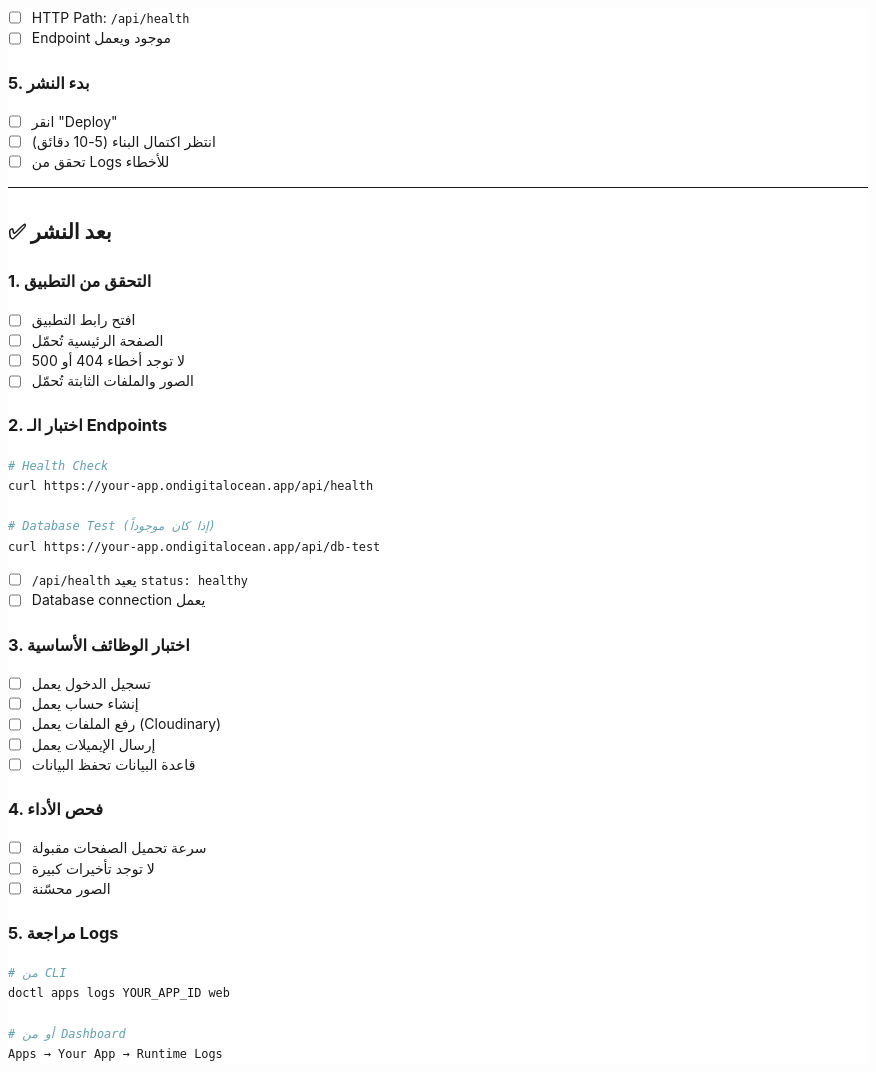 - [ ] HTTP Path: `/api/health`
- [ ] Endpoint موجود ويعمل

### 5. بدء النشر

- [ ] انقر "Deploy"
- [ ] انتظر اكتمال البناء (5-10 دقائق)
- [ ] تحقق من Logs للأخطاء

---

## ✅ بعد النشر

### 1. التحقق من التطبيق

- [ ] افتح رابط التطبيق
- [ ] الصفحة الرئيسية تُحمّل
- [ ] لا توجد أخطاء 404 أو 500
- [ ] الصور والملفات الثابتة تُحمّل

### 2. اختبار الـ Endpoints

```bash
# Health Check
curl https://your-app.ondigitalocean.app/api/health

# Database Test (إذا كان موجوداً)
curl https://your-app.ondigitalocean.app/api/db-test
```

- [ ] `/api/health` يعيد `status: healthy`
- [ ] Database connection يعمل

### 3. اختبار الوظائف الأساسية

- [ ] تسجيل الدخول يعمل
- [ ] إنشاء حساب يعمل
- [ ] رفع الملفات يعمل (Cloudinary)
- [ ] إرسال الإيميلات يعمل
- [ ] قاعدة البيانات تحفظ البيانات

### 4. فحص الأداء

- [ ] سرعة تحميل الصفحات مقبولة
- [ ] لا توجد تأخيرات كبيرة
- [ ] الصور محسّنة

### 5. مراجعة Logs

```bash
# من CLI
doctl apps logs YOUR_APP_ID web

# أو من Dashboard
Apps → Your App → Runtime Logs
```
